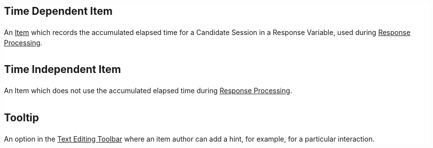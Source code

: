 ## Time Dependent Item
An [Item]({UG}/items/what-is-an-item.md) which records the accumulated elapsed time for a Candidate Session in a Response Variable, used during [Response Processing]({UG}/items/item-scoring-rules.md).

## Time Independent Item
An Item which does not use the accumulated elapsed time during [Response Processing]({UG}/items/item-scoring-rules.md).

## Tooltip
An option in the [Text Editing Toolbar]({UG}/appendix/test-editing-toolbar) where an item author can add a hint, for example, for a particular interaction. 